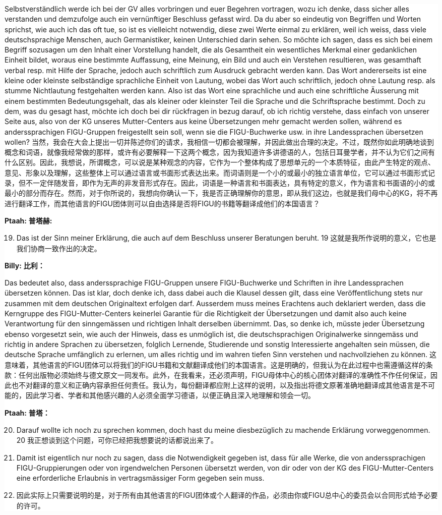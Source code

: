 Selbstverständlich werde ich bei der GV alles vorbringen und euer Begehren vortragen, wozu ich denke, dass sicher alles verstanden und demzufolge auch ein vernünftiger Beschluss gefasst wird. Da du aber so eindeutig von Begriffen und Worten sprichst, wie auch ich das oft tue, so ist es vielleicht notwendig, diese zwei Werte einmal zu erklären, weil ich weiss, dass viele deutschsprachige Menschen, auch Germanistiker, keinen Unterschied darin sehen. So möchte ich sagen, dass es sich bei einem Begriff sozusagen um den Inhalt einer Vorstellung handelt, die als Gesamtheit ein wesentliches Merkmal einer gedanklichen Einheit bildet, woraus eine bestimmte Auffassung, eine Meinung, ein Bild und auch ein Verstehen resultieren, was gesamthaft verbal resp. mit Hilfe der Sprache, jedoch auch schriftlich zum Ausdruck gebracht werden kann. Das Wort andererseits ist eine kleine oder kleinste selbständige sprachliche Einheit von Lautung, wobei das Wort auch schriftlich, jedoch ohne Lautung resp. als stumme Nichtlautung festgehalten werden kann. Also ist das Wort eine sprachliche und auch eine schriftliche Äusserung mit einem bestimmten Bedeutungsgehalt, das als kleiner oder kleinster Teil die Sprache und die Schriftsprache bestimmt. Doch zu dem, was du gesagt hast, möchte ich doch bei dir rückfragen in bezug darauf, ob ich richtig verstehe, dass einfach von unserer Seite aus, also von der KG unseres Mutter-Centers aus keine Übersetzungen mehr gemacht werden sollen, während es anderssprachigen FIGU-Gruppen freigestellt sein soll, wenn sie die FIGU-Buchwerke usw. in ihre Landessprachen übersetzen wollen?
当然，我会在大会上提出一切并陈述你们的请求，我相信一切都会被理解，并因此做出合理的决定。不过，既然你如此明确地谈到概念和词语，就像我经常做的那样，或许有必要解释一下这两个概念，因为我知道许多讲德语的人，包括日耳曼学者，并不认为它们之间有什么区别。因此，我想说，所谓概念，可以说是某种观念的内容，它作为一个整体构成了思想单元的一个本质特征，由此产生特定的观点、意见、形象以及理解，这些整体上可以通过语言或书面形式表达出来。而词语则是一个小的或最小的独立语言单位，它可以通过书面形式记录，但不一定伴随发音，即作为无声的非发音形式存在。因此，词语是一种语言和书面表达，具有特定的意义，作为语言和书面语的小的或最小的部分而存在。然而，对于你所说的，我想向你确认一下，我是否正确理解你的意思，即从我们这边，也就是我们母中心的KG，将不再进行翻译工作，而其他语言的FIGU团体则可以自由选择是否将FIGU的书籍等翻译成他们的本国语言？

**Ptaah:**
**普塔赫:**

19. Das ist der Sinn meiner Erklärung, die auch auf dem Beschluss unserer Beratungen beruht.
19 这就是我所作说明的意义，它也是我们协商一致作出的决定。

**Billy:**
**比利：**

Das bedeutet also, dass anderssprachige FIGU-Gruppen unsere FIGU-Buchwerke und Schriften in ihre Landessprachen übersetzen können. Das ist klar, doch denke ich, dass dabei auch die Klausel dessen gilt, dass eine Veröffentlichung stets nur zusammen mit dem deutschen Originaltext erfolgen darf. Ausserdem muss meines Erachtens auch deklariert werden, dass die Kerngruppe des FIGU-Mutter-Centers keinerlei Garantie für die Richtigkeit der Übersetzungen und damit also auch keine Verantwortung für den sinngemässen und richtigen Inhalt derselben übernimmt. Das, so denke ich, müsste jeder Übersetzung ebenso vorgesetzt sein, wie auch der Hinweis, dass es unmöglich ist, die deutschsprachigen Originalwerke sinngemäss und richtig in andere Sprachen zu übersetzen, folglich Lernende, Studierende und sonstig Interessierte angehalten sein müssen, die deutsche Sprache umfänglich zu erlernen, um alles richtig und im wahren tiefen Sinn verstehen und nachvollziehen zu können.
这意味着，其他语言的FIGU团体可以将我们的FIGU书籍和文献翻译成他们的本国语言。这是明确的，但我认为在此过程中也需遵循这样的条款：任何出版物必须始终与德文原文一同发布。此外，在我看来，还必须声明，FIGU母体中心的核心团体对翻译的准确性不作任何保证，因此也不对翻译的意义和正确内容承担任何责任。我认为，每份翻译都应附上这样的说明，以及指出将德文原著准确地翻译成其他语言是不可能的，因此学习者、学者和其他感兴趣的人必须全面学习德语，以便正确且深入地理解和领会一切。

**Ptaah:**
**普塔：**

20. Darauf wollte ich noch zu sprechen kommen, doch hast du meine diesbezüglich zu machende Erklärung vorweggenommen.
20 我正想谈到这个问题，可你已经把我想要说的话都说出来了。

21. Damit ist eigentlich nur noch zu sagen, dass die Notwendigkeit gegeben ist, dass für alle Werke, die von anderssprachigen FIGU-Gruppierungen oder von irgendwelchen Personen übersetzt werden, von dir oder von der KG des FIGU-Mutter-Centers eine erforderliche Erlaubnis in vertragsmässiger Form gegeben sein muss.
21. 因此实际上只需要说明的是，对于所有由其他语言的FIGU团体或个人翻译的作品，必须由你或FIGU总中心的委员会以合同形式给予必要的许可。
